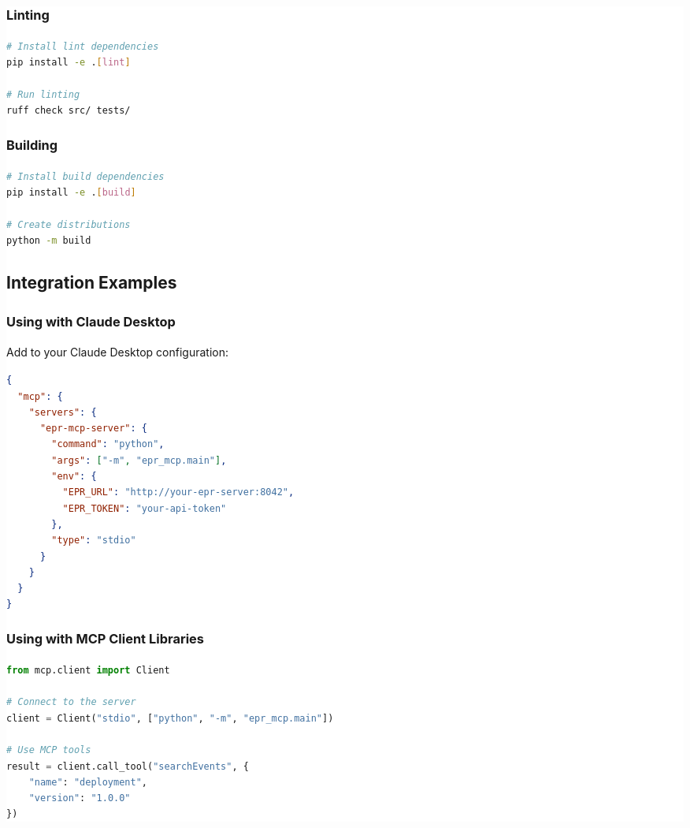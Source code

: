 ### Linting

```bash
# Install lint dependencies
pip install -e .[lint]

# Run linting
ruff check src/ tests/
```

### Building

```bash
# Install build dependencies
pip install -e .[build]

# Create distributions
python -m build
```

## Integration Examples

### Using with Claude Desktop

Add to your Claude Desktop configuration:

```json
{
  "mcp": {
    "servers": {
      "epr-mcp-server": {
        "command": "python",
        "args": ["-m", "epr_mcp.main"],
        "env": {
          "EPR_URL": "http://your-epr-server:8042",
          "EPR_TOKEN": "your-api-token"
        },
        "type": "stdio"
      }
    }
  }
}
```

### Using with MCP Client Libraries

```python
from mcp.client import Client

# Connect to the server
client = Client("stdio", ["python", "-m", "epr_mcp.main"])

# Use MCP tools
result = client.call_tool("searchEvents", {
    "name": "deployment",
    "version": "1.0.0"
})
```
